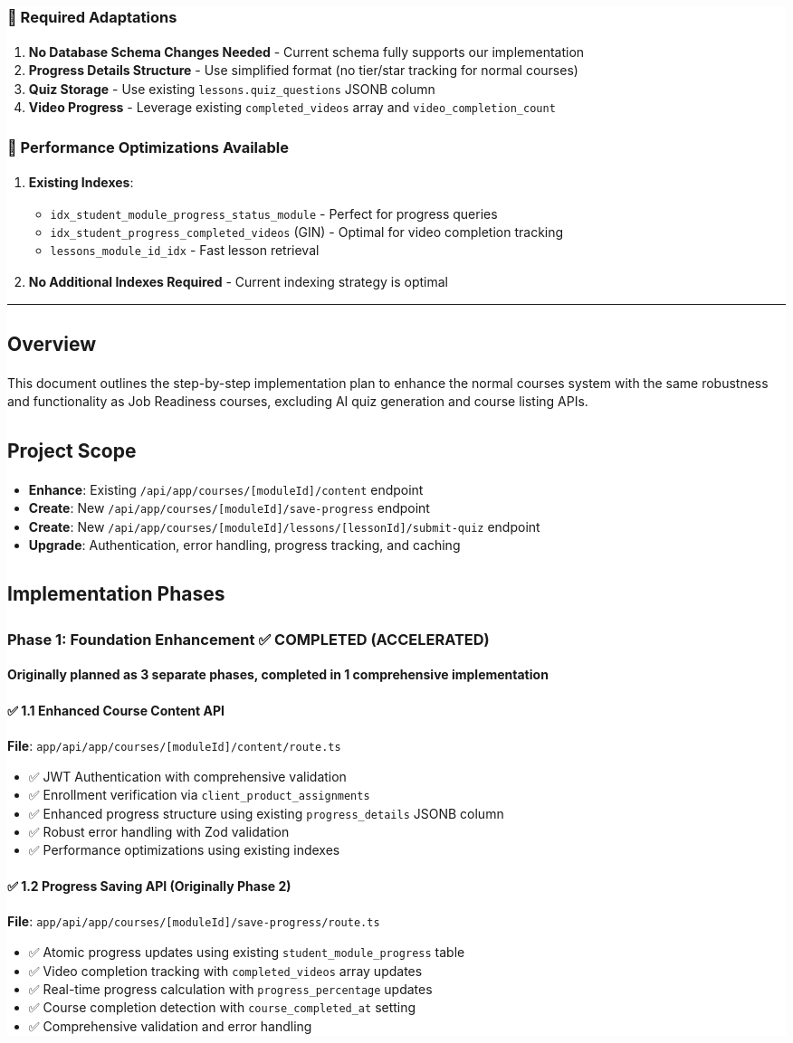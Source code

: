 ### 🔧 Required Adaptations

1. **No Database Schema Changes Needed** - Current schema fully supports our implementation
2. **Progress Details Structure** - Use simplified format (no tier/star tracking for normal courses)
3. **Quiz Storage** - Use existing `lessons.quiz_questions` JSONB column
4. **Video Progress** - Leverage existing `completed_videos` array and `video_completion_count`

### 🎯 Performance Optimizations Available

1. **Existing Indexes**:
   - `idx_student_module_progress_status_module` - Perfect for progress queries
   - `idx_student_progress_completed_videos` (GIN) - Optimal for video completion tracking
   - `lessons_module_id_idx` - Fast lesson retrieval

2. **No Additional Indexes Required** - Current indexing strategy is optimal

---

## Overview
This document outlines the step-by-step implementation plan to enhance the normal courses system with the same robustness and functionality as Job Readiness courses, excluding AI quiz generation and course listing APIs.

## Project Scope
- **Enhance**: Existing `/api/app/courses/[moduleId]/content` endpoint
- **Create**: New `/api/app/courses/[moduleId]/save-progress` endpoint  
- **Create**: New `/api/app/courses/[moduleId]/lessons/[lessonId]/submit-quiz` endpoint
- **Upgrade**: Authentication, error handling, progress tracking, and caching

## Implementation Phases

### Phase 1: Foundation Enhancement ✅ COMPLETED (ACCELERATED)

**Originally planned as 3 separate phases, completed in 1 comprehensive implementation**

#### ✅ 1.1 Enhanced Course Content API
**File**: `app/api/app/courses/[moduleId]/content/route.ts`
- ✅ JWT Authentication with comprehensive validation
- ✅ Enrollment verification via `client_product_assignments`
- ✅ Enhanced progress structure using existing `progress_details` JSONB column
- ✅ Robust error handling with Zod validation
- ✅ Performance optimizations using existing indexes

#### ✅ 1.2 Progress Saving API (Originally Phase 2)
**File**: `app/api/app/courses/[moduleId]/save-progress/route.ts`
- ✅ Atomic progress updates using existing `student_module_progress` table
- ✅ Video completion tracking with `completed_videos` array updates
- ✅ Real-time progress calculation with `progress_percentage` updates
- ✅ Course completion detection with `course_completed_at` setting
- ✅ Comprehensive validation and error handling
